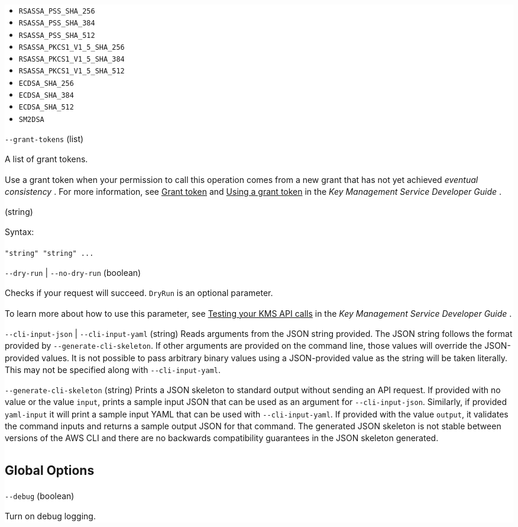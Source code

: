 - `RSASSA_PSS_SHA_256`
- `RSASSA_PSS_SHA_384`
- `RSASSA_PSS_SHA_512`
- `RSASSA_PKCS1_V1_5_SHA_256`
- `RSASSA_PKCS1_V1_5_SHA_384`
- `RSASSA_PKCS1_V1_5_SHA_512`
- `ECDSA_SHA_256`
- `ECDSA_SHA_384`
- `ECDSA_SHA_512`
- `SM2DSA`

`--grant-tokens` (list)

A list of grant tokens.

Use a grant token when your permission to call this operation comes from a new grant that has not yet achieved *eventual consistency* . For more information, see [Grant token](https://docs.aws.amazon.com/kms/latest/developerguide/grants.html#grant_token) and [Using a grant token](https://docs.aws.amazon.com/kms/latest/developerguide/grant-manage.html#using-grant-token) in the *Key Management Service Developer Guide* .

(string)

Syntax:

```
"string" "string" ...
```

`--dry-run` | `--no-dry-run` (boolean)

Checks if your request will succeed. `DryRun` is an optional parameter.

To learn more about how to use this parameter, see [Testing your KMS API calls](https://docs.aws.amazon.com/kms/latest/developerguide/programming-dryrun.html) in the *Key Management Service Developer Guide* .

`--cli-input-json` | `--cli-input-yaml` (string)
Reads arguments from the JSON string provided. The JSON string follows the format provided by `--generate-cli-skeleton`. If other arguments are provided on the command line, those values will override the JSON-provided values. It is not possible to pass arbitrary binary values using a JSON-provided value as the string will be taken literally. This may not be specified along with `--cli-input-yaml`.

`--generate-cli-skeleton` (string)
Prints a JSON skeleton to standard output without sending an API request. If provided with no value or the value `input`, prints a sample input JSON that can be used as an argument for `--cli-input-json`. Similarly, if provided `yaml-input` it will print a sample input YAML that can be used with `--cli-input-yaml`. If provided with the value `output`, it validates the command inputs and returns a sample output JSON for that command. The generated JSON skeleton is not stable between versions of the AWS CLI and there are no backwards compatibility guarantees in the JSON skeleton generated.

## Global Options

`--debug` (boolean)

Turn on debug logging.
